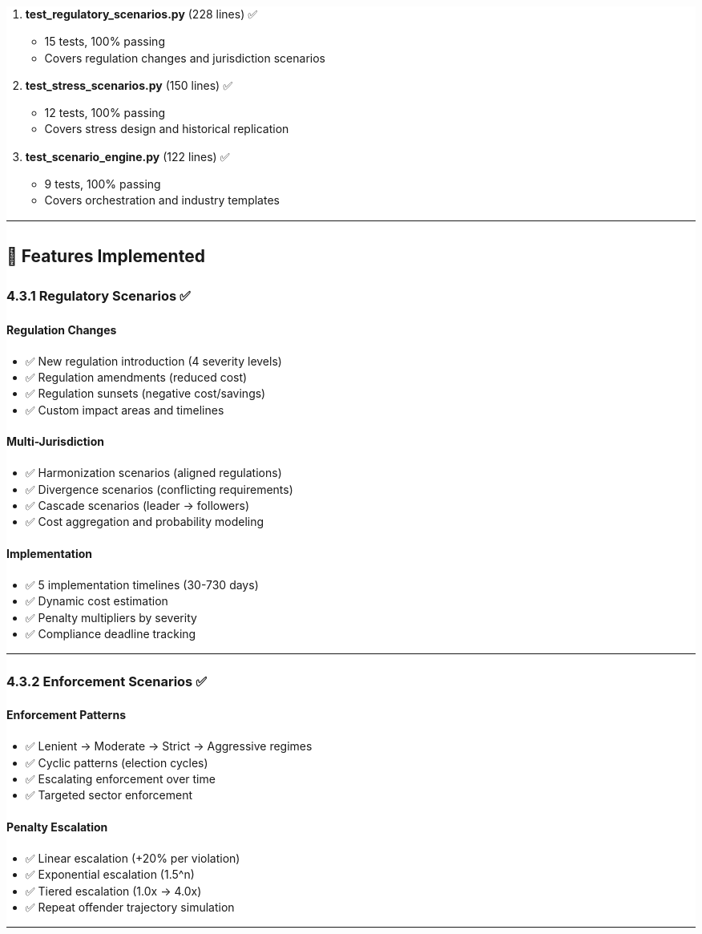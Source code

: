 1. **test_regulatory_scenarios.py** (228 lines) ✅
   - 15 tests, 100% passing
   - Covers regulation changes and jurisdiction scenarios

2. **test_stress_scenarios.py** (150 lines) ✅
   - 12 tests, 100% passing
   - Covers stress design and historical replication

3. **test_scenario_engine.py** (122 lines) ✅
   - 9 tests, 100% passing
   - Covers orchestration and industry templates

---

## 🎯 Features Implemented

### 4.3.1 Regulatory Scenarios ✅

#### Regulation Changes
- ✅ New regulation introduction (4 severity levels)
- ✅ Regulation amendments (reduced cost)
- ✅ Regulation sunsets (negative cost/savings)
- ✅ Custom impact areas and timelines

#### Multi-Jurisdiction
- ✅ Harmonization scenarios (aligned regulations)
- ✅ Divergence scenarios (conflicting requirements)
- ✅ Cascade scenarios (leader → followers)
- ✅ Cost aggregation and probability modeling

#### Implementation
- ✅ 5 implementation timelines (30-730 days)
- ✅ Dynamic cost estimation
- ✅ Penalty multipliers by severity
- ✅ Compliance deadline tracking

---

### 4.3.2 Enforcement Scenarios ✅

#### Enforcement Patterns
- ✅ Lenient → Moderate → Strict → Aggressive regimes
- ✅ Cyclic patterns (election cycles)
- ✅ Escalating enforcement over time
- ✅ Targeted sector enforcement

#### Penalty Escalation
- ✅ Linear escalation (+20% per violation)
- ✅ Exponential escalation (1.5^n)
- ✅ Tiered escalation (1.0x → 4.0x)
- ✅ Repeat offender trajectory simulation

---